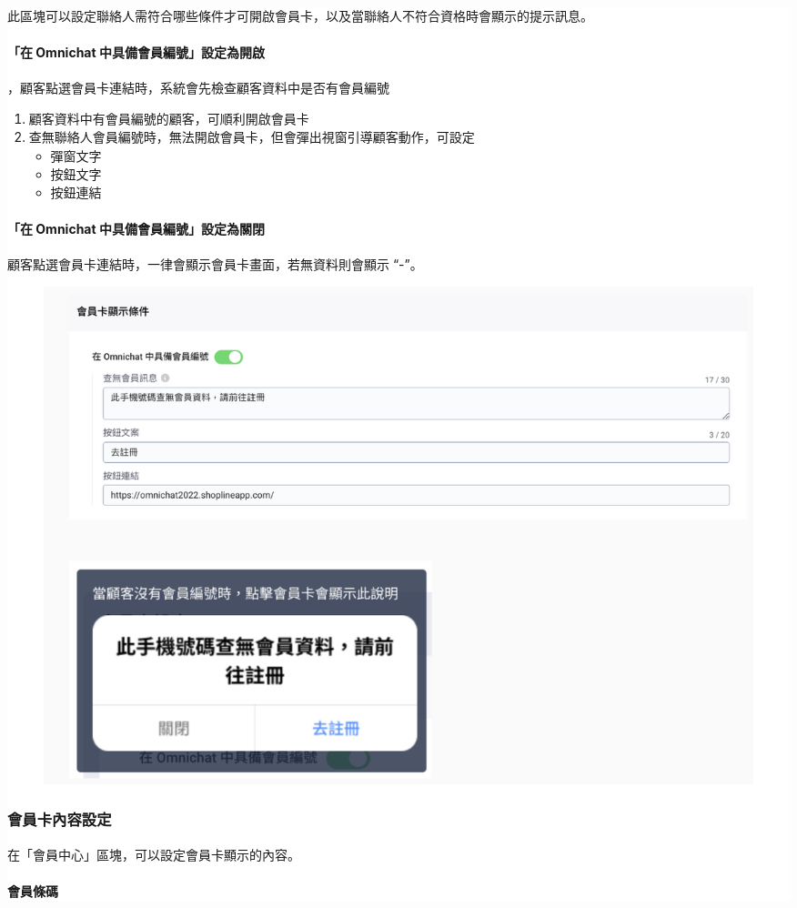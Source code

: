 此區塊可以設定聯絡人需符合哪些條件才可開啟會員卡，以及當聯絡人不符合資格時會顯示的提示訊息。

#### 「在 Omnichat 中具備會員編號」設定為開啟

，顧客點選會員卡連結時，系統會先檢查顧客資料中是否有會員編號

1. 顧客資料中有會員編號的顧客，可順利開啟會員卡
2. 查無聯絡人會員編號時，無法開啟會員卡，但會彈出視窗引導顧客動作，可設定
   * 彈窗文字
   * 按鈕文字
   * 按鈕連結

#### 「在 Omnichat 中具備會員編號」設定為關閉

顧客點選會員卡連結時，一律會顯示會員卡畫面，若無資料則會顯示 “-”。

<figure><img src="../.gitbook/assets/會員卡顯示條件.png" alt=""><figcaption></figcaption></figure>

### 會員卡內容設定

在「會員中心」區塊，可以設定會員卡顯示的內容。

#### 會員條碼
